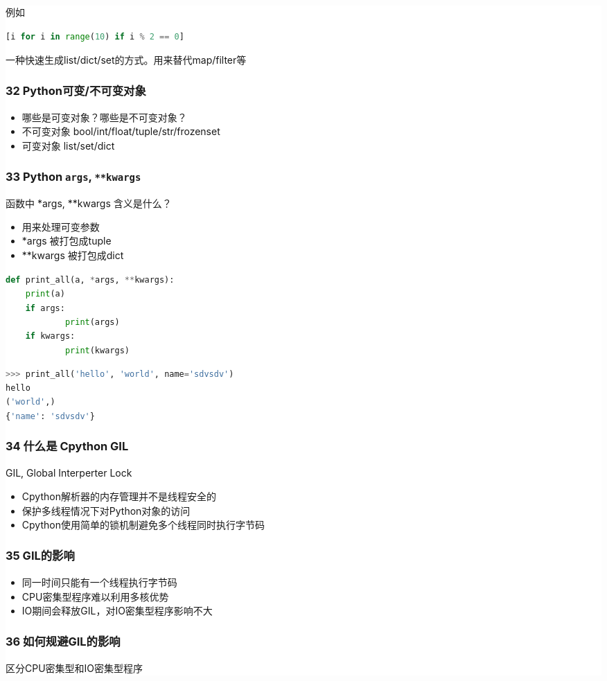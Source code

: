 例如

```python
[i for i in range(10) if i % 2 == 0]
```

一种快速生成list/dict/set的方式。用来替代map/filter等

### 32 Python可变/不可变对象

- 哪些是可变对象？哪些是不可变对象？
- 不可变对象 bool/int/float/tuple/str/frozenset
- 可变对象 list/set/dict

### 33 Python ```args```, ```**kwargs```

函数中 *args, **kwargs 含义是什么？

- 用来处理可变参数
- *args 被打包成tuple
- **kwargs 被打包成dict

```python
def print_all(a, *args, **kwargs):
    print(a)
    if args:
            print(args)
    if kwargs:
            print(kwargs)
```

```python
>>> print_all('hello', 'world', name='sdvsdv')
hello
('world',)
{'name': 'sdvsdv'}
```

### 34 什么是 Cpython GIL

GIL, Global Interperter Lock

- Cpython解析器的内存管理并不是线程安全的
- 保护多线程情况下对Python对象的访问
- Cpython使用简单的锁机制避免多个线程同时执行字节码

### 35 GIL的影响

- 同一时间只能有一个线程执行字节码
- CPU密集型程序难以利用多核优势
- IO期间会释放GIL，对IO密集型程序影响不大

### 36 如何规避GIL的影响

区分CPU密集型和IO密集型程序
